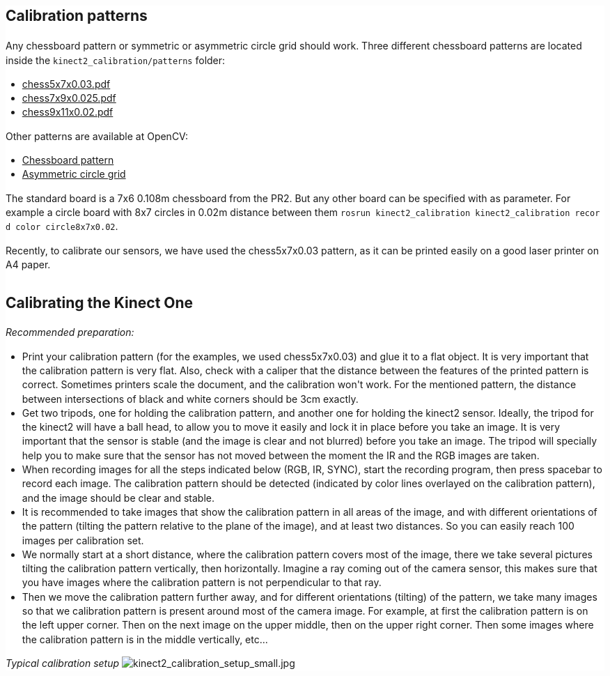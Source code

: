 ## Calibration patterns

Any chessboard pattern or symmetric or asymmetric circle grid should work. Three different chessboard patterns are located inside the `kinect2_calibration/patterns` folder:
- [chess5x7x0.03.pdf](patterns/chess5x7x0.03.pdf)
- [chess7x9x0.025.pdf](patterns/chess7x9x0.025.pdf)
- [chess9x11x0.02.pdf](patterns/chess9x11x0.02.pdf)

Other patterns are available at OpenCV:
- [Chessboard pattern](http://docs.opencv.org/2.4.2/_downloads/pattern.png)
- [Asymmetric circle grid](http://docs.opencv.org/2.4.2/_downloads/acircles_pattern.png)

The standard board is a 7x6 0.108m chessboard from the PR2. But any other board can be specified with as parameter. For example a circle board with 8x7 circles in 0.02m distance between them `rosrun kinect2_calibration kinect2_calibration record color circle8x7x0.02`.

Recently, to calibrate our sensors, we have used the chess5x7x0.03 pattern, as it can be printed easily on a good laser printer on A4 paper.


## Calibrating the Kinect One

*Recommended preparation:*
- Print your calibration pattern (for the examples, we used chess5x7x0.03) and glue it to a flat object. It is very important that the calibration pattern is very flat. Also, check with a caliper that the distance between the features of the printed pattern is correct. Sometimes printers scale the document, and the calibration won't work. For the mentioned pattern, the distance between intersections of black and white corners should be 3cm exactly.
- Get two tripods, one for holding the calibration pattern, and another one for holding the kinect2 sensor. Ideally, the tripod for the kinect2 will have a ball head, to allow you to move it easily and lock it in place before you take an image. It is very important that the sensor is stable (and the image is clear and not blurred) before you take an image. The tripod will specially help you to make sure that the sensor has not moved between the moment the IR and the RGB images are taken.
- When recording images for all the steps indicated below (RGB, IR, SYNC), start the recording program, then press spacebar to record each image. The calibration pattern should be detected (indicated by color lines overlayed on the calibration pattern), and the image should be clear and stable. 
- It is recommended to take images that show the calibration pattern in all areas of the image, and with different orientations of the pattern (tilting the pattern relative to the plane of the image), and at least two distances. So you can easily reach 100 images per calibration set.
- We normally start at a short distance, where the calibration pattern covers most of the image, there we take several pictures tilting the calibration pattern vertically, then horizontally. Imagine a ray coming out of the camera sensor, this makes sure that you have images where the calibration pattern is not perpendicular to that ray.
- Then we move the calibration pattern further away, and for different orientations (tilting) of the pattern, we take many images so that we calibration pattern is present around most of the camera image. For example, at first the calibration pattern is on the left upper corner. Then on the next image on the upper middle, then on the upper right corner. Then some images where the calibration pattern is in the middle vertically, etc...

*Typical calibration setup*
![kinect2_calibration_setup_small.jpg](https://ai.uni-bremen.de/_media/kinect2_calibration_setup_small.jpg)
